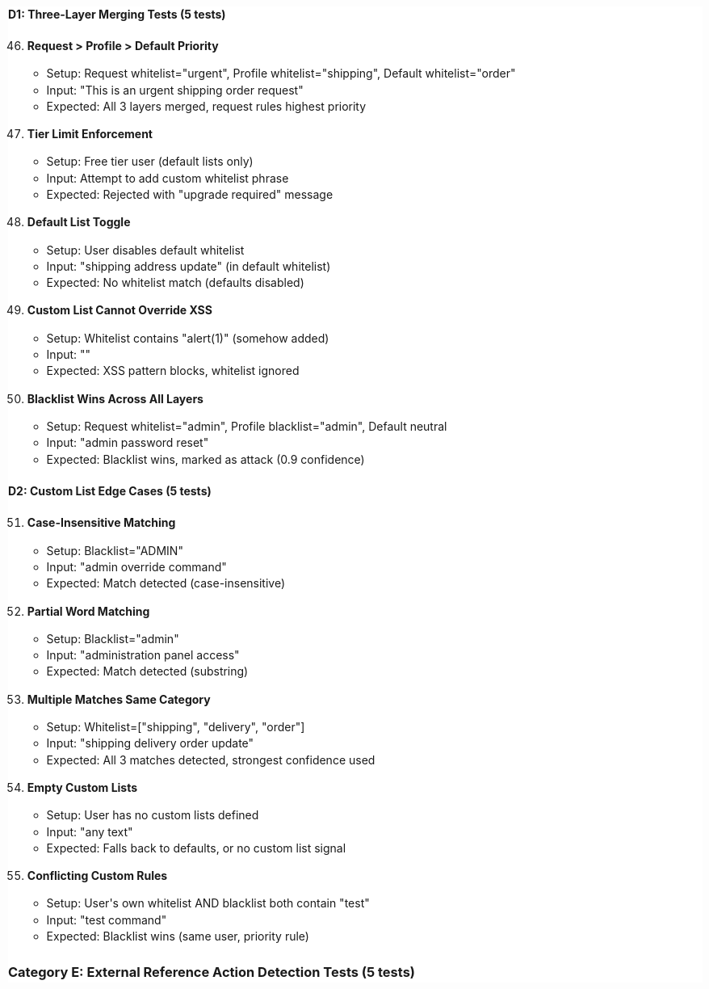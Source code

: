 #### D1: Three-Layer Merging Tests (5 tests)

46. **Request > Profile > Default Priority**
    - Setup: Request whitelist="urgent", Profile whitelist="shipping", Default whitelist="order"
    - Input: "This is an urgent shipping order request"
    - Expected: All 3 layers merged, request rules highest priority

47. **Tier Limit Enforcement**
    - Setup: Free tier user (default lists only)
    - Input: Attempt to add custom whitelist phrase
    - Expected: Rejected with "upgrade required" message

48. **Default List Toggle**
    - Setup: User disables default whitelist
    - Input: "shipping address update" (in default whitelist)
    - Expected: No whitelist match (defaults disabled)

49. **Custom List Cannot Override XSS**
    - Setup: Whitelist contains "alert(1)" (somehow added)
    - Input: "<script>alert(1)</script>"
    - Expected: XSS pattern blocks, whitelist ignored

50. **Blacklist Wins Across All Layers**
    - Setup: Request whitelist="admin", Profile blacklist="admin", Default neutral
    - Input: "admin password reset"
    - Expected: Blacklist wins, marked as attack (0.9 confidence)

#### D2: Custom List Edge Cases (5 tests)

51. **Case-Insensitive Matching**
    - Setup: Blacklist="ADMIN"
    - Input: "admin override command"
    - Expected: Match detected (case-insensitive)

52. **Partial Word Matching**
    - Setup: Blacklist="admin"
    - Input: "administration panel access"
    - Expected: Match detected (substring)

53. **Multiple Matches Same Category**
    - Setup: Whitelist=["shipping", "delivery", "order"]
    - Input: "shipping delivery order update"
    - Expected: All 3 matches detected, strongest confidence used

54. **Empty Custom Lists**
    - Setup: User has no custom lists defined
    - Input: "any text"
    - Expected: Falls back to defaults, or no custom list signal

55. **Conflicting Custom Rules**
    - Setup: User's own whitelist AND blacklist both contain "test"
    - Input: "test command"
    - Expected: Blacklist wins (same user, priority rule)

### Category E: External Reference Action Detection Tests (5 tests)
